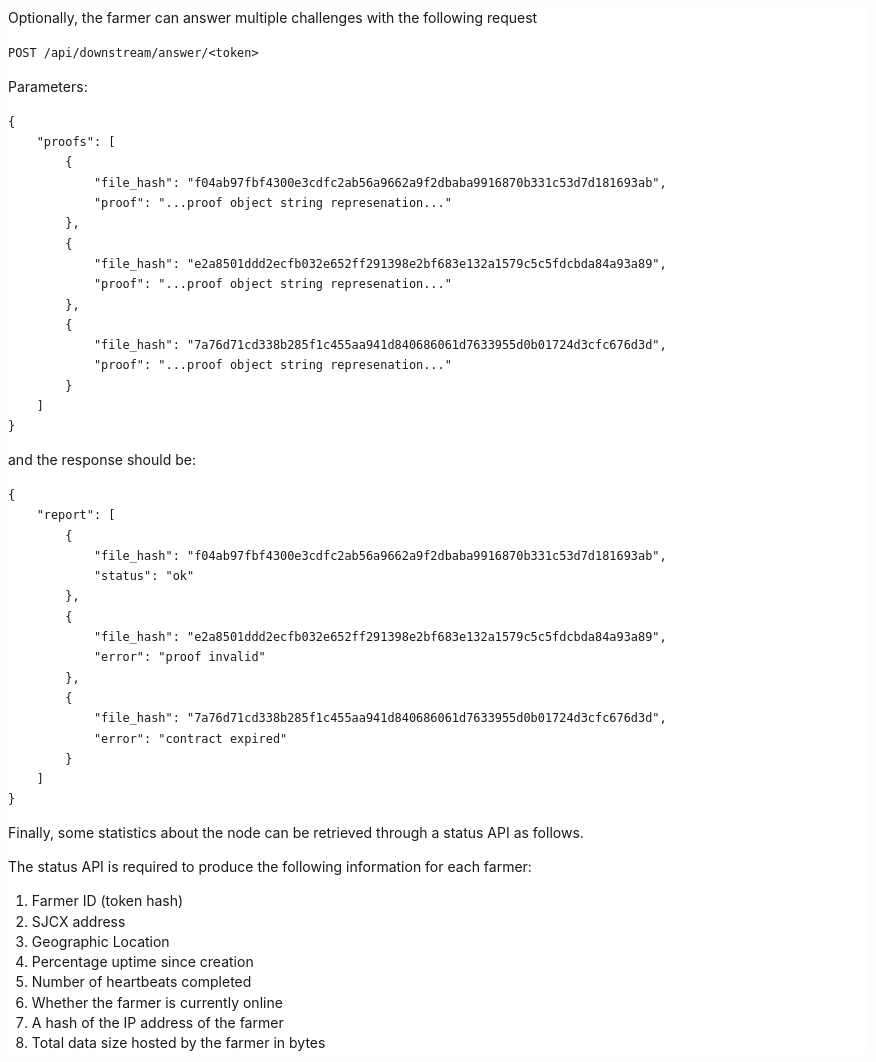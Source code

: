 Optionally, the farmer can answer multiple challenges with the following request

    POST /api/downstream/answer/<token>
Parameters:
```
{
	"proofs": [
		{
			"file_hash": "f04ab97fbf4300e3cdfc2ab56a9662a9f2dbaba9916870b331c53d7d181693ab",
			"proof": "...proof object string represenation..."
		},
		{
			"file_hash": "e2a8501ddd2ecfb032e652ff291398e2bf683e132a1579c5c5fdcbda84a93a89",
			"proof": "...proof object string represenation..."
		},
		{
			"file_hash": "7a76d71cd338b285f1c455aa941d840686061d7633955d0b01724d3cfc676d3d",
			"proof": "...proof object string represenation..."
		}
	]
}
```

and the response should be:
```
{
	"report": [
		{
			"file_hash": "f04ab97fbf4300e3cdfc2ab56a9662a9f2dbaba9916870b331c53d7d181693ab",
			"status": "ok"
		},
		{
			"file_hash": "e2a8501ddd2ecfb032e652ff291398e2bf683e132a1579c5c5fdcbda84a93a89",
			"error": "proof invalid"
		},
		{
			"file_hash": "7a76d71cd338b285f1c455aa941d840686061d7633955d0b01724d3cfc676d3d",
			"error": "contract expired"
		}
	]
}
```

Finally, some statistics about the node can be retrieved through a status API as follows.

The status API is required to produce the following information for each farmer:

1. Farmer ID (token hash)
2. SJCX address
3. Geographic Location
4. Percentage uptime since creation
5. Number of heartbeats completed
6. Whether the farmer is currently online
7. A hash of the IP address of the farmer
8. Total data size hosted by the farmer in bytes
